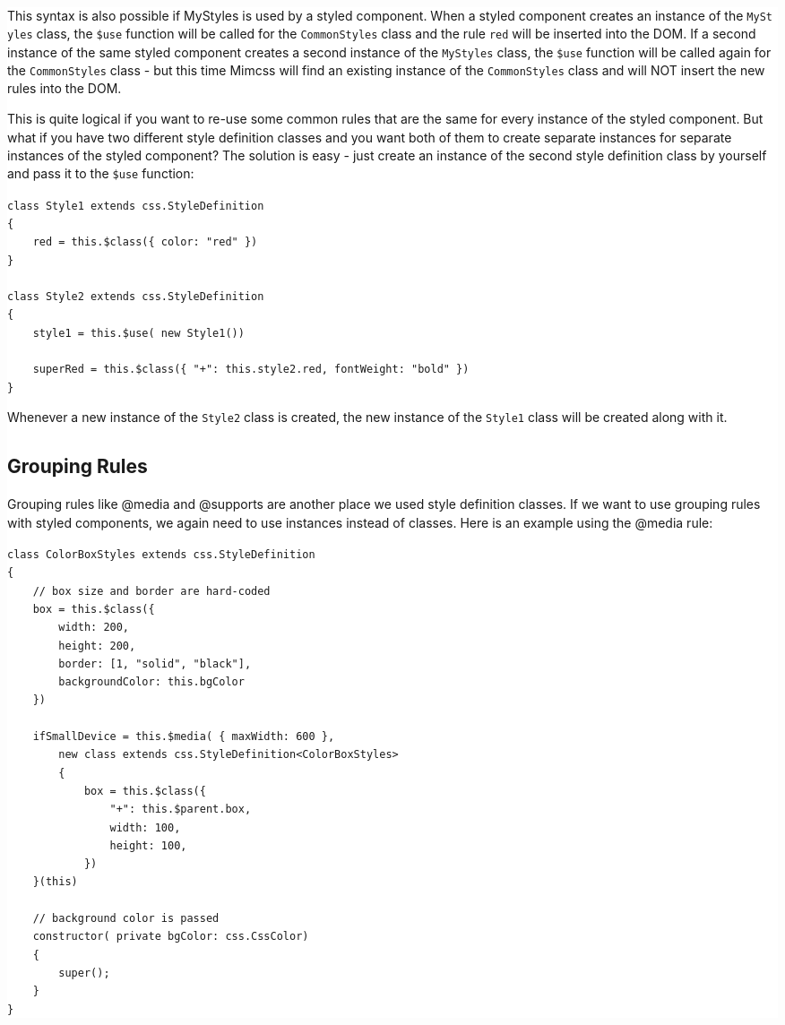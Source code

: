 This syntax is also possible if MyStyles is used by a styled component. When a styled component creates an instance of the `MyStyles` class, the `$use` function will be called for the `CommonStyles` class and the rule `red` will be inserted into the DOM. If a second instance of the same styled component creates a second instance of the `MyStyles` class, the `$use` function will be called again for the `CommonStyles` class - but this time Mimcss will find an existing instance of the `CommonStyles` class and will NOT insert the new rules into the DOM.

This is quite logical if you want to re-use some common rules that are the same for every instance of the styled component. But what if you have two different style definition classes and you want both of them to create separate instances for separate instances of the styled component? The solution is easy - just create an instance of the second style definition class by yourself and pass it to the `$use` function:

```tsx
class Style1 extends css.StyleDefinition
{
    red = this.$class({ color: "red" })
}

class Style2 extends css.StyleDefinition
{
    style1 = this.$use( new Style1())

    superRed = this.$class({ "+": this.style2.red, fontWeight: "bold" })
}
```

Whenever a new instance of the `Style2` class is created, the new instance of the `Style1` class will be created along with it.

## Grouping Rules
Grouping rules like @media and @supports are another place we used style definition classes. If we want to use grouping rules with styled components, we again need to use instances instead of classes. Here is an example using the @media rule:

```tsx
class ColorBoxStyles extends css.StyleDefinition
{
    // box size and border are hard-coded
    box = this.$class({
        width: 200,
        height: 200,
        border: [1, "solid", "black"],
        backgroundColor: this.bgColor
    })

    ifSmallDevice = this.$media( { maxWidth: 600 },
        new class extends css.StyleDefinition<ColorBoxStyles>
        {
            box = this.$class({
                "+": this.$parent.box,
                width: 100,
                height: 100,
            })
    }(this)

    // background color is passed
    constructor( private bgColor: css.CssColor)
    {
        super();
    }
}
```

